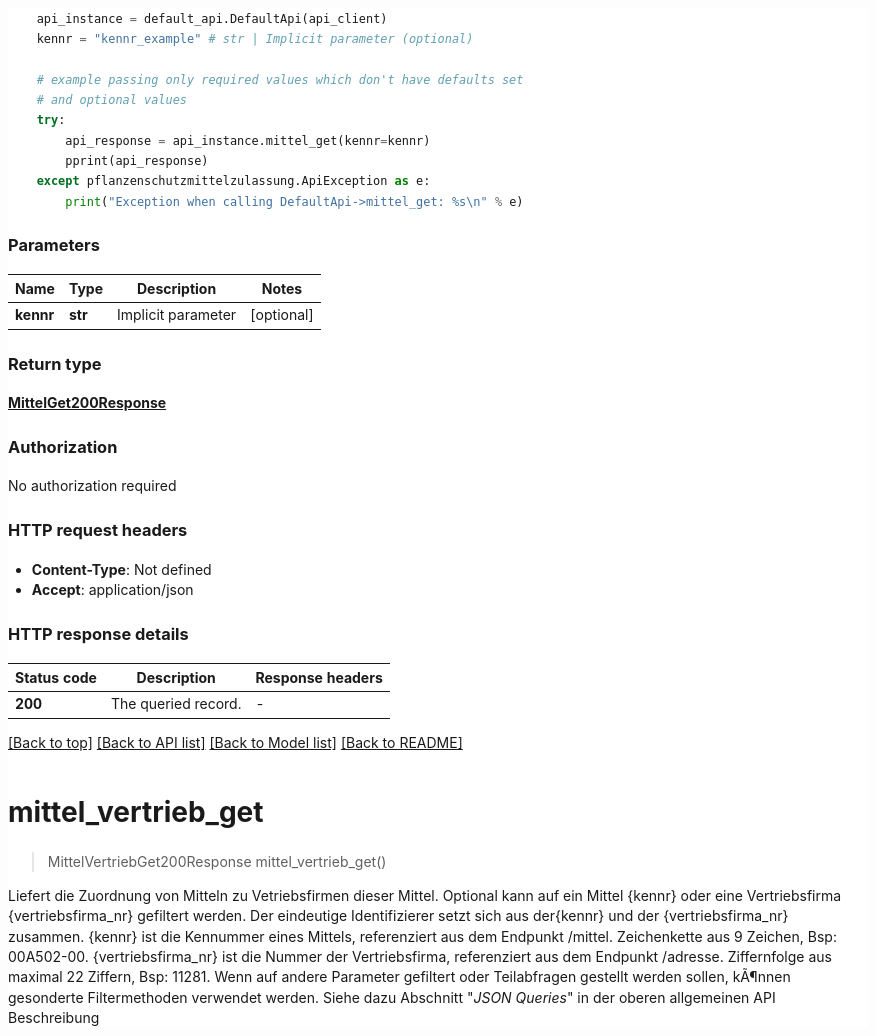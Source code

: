 ```python
    api_instance = default_api.DefaultApi(api_client)
    kennr = "kennr_example" # str | Implicit parameter (optional)

    # example passing only required values which don't have defaults set
    # and optional values
    try:
        api_response = api_instance.mittel_get(kennr=kennr)
        pprint(api_response)
    except pflanzenschutzmittelzulassung.ApiException as e:
        print("Exception when calling DefaultApi->mittel_get: %s\n" % e)
```


### Parameters

Name | Type | Description  | Notes
------------- | ------------- | ------------- | -------------
 **kennr** | **str**| Implicit parameter | [optional]

### Return type

[**MittelGet200Response**](MittelGet200Response.md)

### Authorization

No authorization required

### HTTP request headers

 - **Content-Type**: Not defined
 - **Accept**: application/json


### HTTP response details

| Status code | Description | Response headers |
|-------------|-------------|------------------|
**200** | The queried record. |  -  |

[[Back to top]](#) [[Back to API list]](../README.md#documentation-for-api-endpoints) [[Back to Model list]](../README.md#documentation-for-models) [[Back to README]](../README.md)

# **mittel_vertrieb_get**
> MittelVertriebGet200Response mittel_vertrieb_get()



Liefert die Zuordnung von Mitteln zu Vetriebsfirmen dieser Mittel.                           Optional kann auf ein Mittel {kennr} oder eine Vertriebsfirma {vertriebsfirma_nr} gefiltert werden.          Der eindeutige Identifizierer setzt sich aus der{kennr} und der {vertriebsfirma_nr} zusammen.         {kennr} ist die Kennummer eines Mittels, referenziert aus dem Endpunkt /mittel. Zeichenkette aus 9 Zeichen, Bsp: 00A502-00.         {vertriebsfirma_nr} ist die Nummer der Vertriebsfirma, referenziert aus dem Endpunkt /adresse. Ziffernfolge aus maximal 22 Ziffern, Bsp: 11281.  Wenn auf andere Parameter gefiltert oder Teilabfragen gestellt werden sollen, kÃ¶nnen gesonderte Filtermethoden verwendet werden. Siehe dazu Abschnitt &quot;*JSON Queries*&quot; in der oberen allgemeinen API Beschreibung
